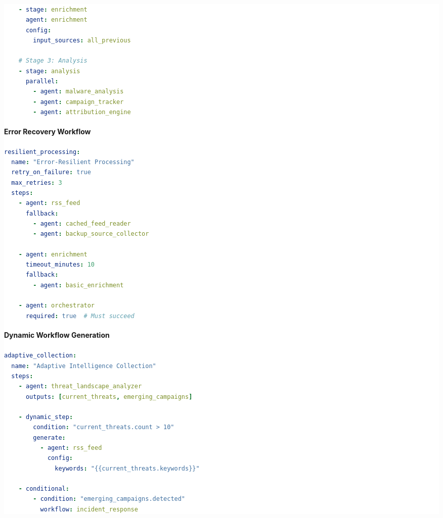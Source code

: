 ```yaml
    - stage: enrichment
      agent: enrichment
      config:
        input_sources: all_previous

    # Stage 3: Analysis
    - stage: analysis
      parallel:
        - agent: malware_analysis
        - agent: campaign_tracker
        - agent: attribution_engine
```

#### Error Recovery Workflow
```yaml
resilient_processing:
  name: "Error-Resilient Processing"
  retry_on_failure: true
  max_retries: 3
  steps:
    - agent: rss_feed
      fallback:
        - agent: cached_feed_reader
        - agent: backup_source_collector

    - agent: enrichment
      timeout_minutes: 10
      fallback:
        - agent: basic_enrichment

    - agent: orchestrator
      required: true  # Must succeed
```

#### Dynamic Workflow Generation
```yaml
adaptive_collection:
  name: "Adaptive Intelligence Collection"
  steps:
    - agent: threat_landscape_analyzer
      outputs: [current_threats, emerging_campaigns]

    - dynamic_step:
        condition: "current_threats.count > 10"
        generate:
          - agent: rss_feed
            config:
              keywords: "{{current_threats.keywords}}"

    - conditional:
        - condition: "emerging_campaigns.detected"
          workflow: incident_response
```
